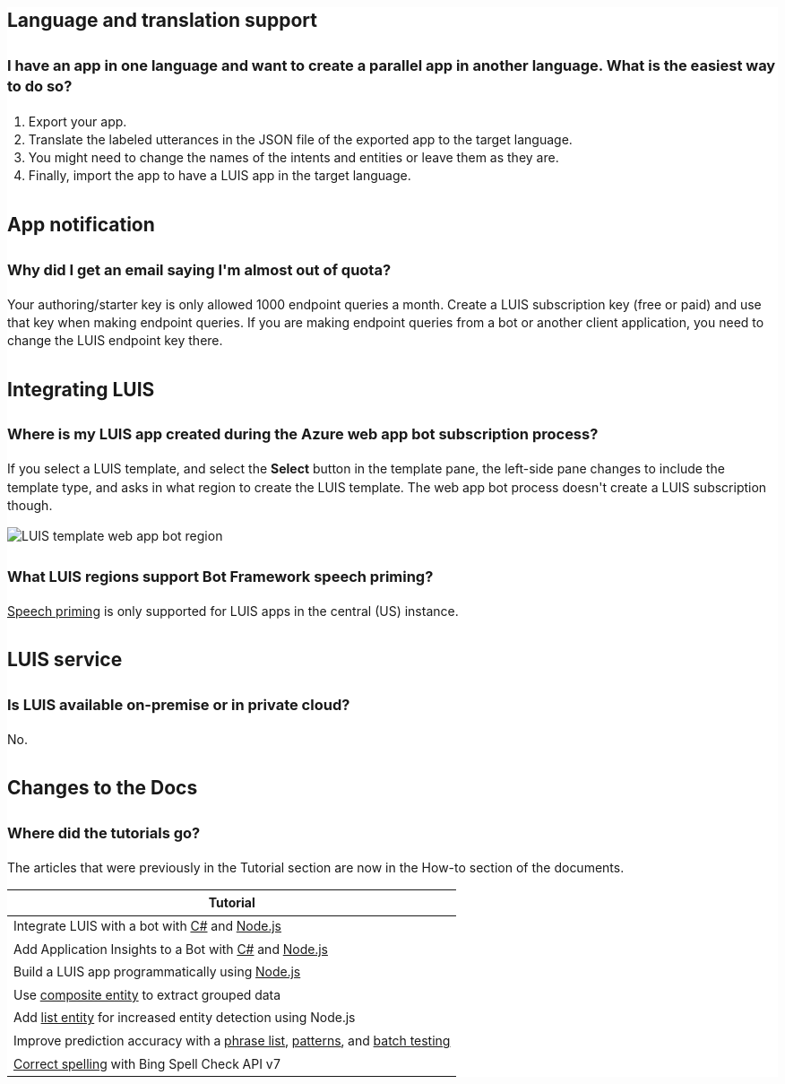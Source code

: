 ## Language and translation support 

### I have an app in one language and want to create a parallel app in another language. What is the easiest way to do so?
1. Export your app.
2. Translate the labeled utterances in the JSON file of the exported app to the target language.
3. You might need to change the names of the intents and entities or leave them as they are.
4. Finally, import the app to have a LUIS app in the target language.

## App notification

### Why did I get an email saying I'm almost out of quota?
Your authoring/starter key is only allowed 1000 endpoint queries a month. Create a LUIS subscription key (free or paid) and use that key when making endpoint queries. If you are making endpoint queries from a bot or another client application, you need to change the LUIS endpoint key there. 

## Integrating LUIS

### Where is my LUIS app created during the Azure web app bot subscription process?
If you select a LUIS template, and select the **Select** button in the template pane, the left-side pane changes to include the template type, and asks in what region to create the LUIS template. The web app bot process doesn't create a LUIS subscription though.

![LUIS template web app bot region](./media/luis-faq/web-app-bot-location.png)

### What LUIS regions support Bot Framework speech priming?
[Speech priming](https://docs.microsoft.com/bot-framework/bot-service-manage-speech-priming) is only supported for LUIS apps in the central (US) instance. 

## LUIS service 

### Is LUIS available on-premise or in private cloud?
No. 

## Changes to the Docs

### Where did the tutorials go? 
The articles that were previously in the Tutorial section are now in the How-to section of the documents. 

|Tutorial|
|--|
|Integrate LUIS with a bot with [C#](luis-csharp-tutorial-build-bot-framework-sample.md) and [Node.js](luis-nodejs-tutorial-build-bot-framework-sample.md)|
|Add Application Insights to a Bot with [C#](luis-tutorial-bot-csharp-appinsights.md) and [Node.js](luis-tutorial-function-appinsights.md)|
|Build a LUIS app programmatically using [Node.js](luis-tutorial-node-import-utterances-csv.md)|
|Use [composite entity](luis-tutorial-composite-entity.md) to extract grouped data|
|Add [list entity](luis-tutorial-list-entity.md) for increased entity detection using Node.js|
|Improve prediction accuracy with a [phrase list](luis-tutorial-interchangeable-phrase-list.md), [patterns](luis-tutorial-pattern.md), and [batch testing](luis-tutorial-batch-testing.md)|
|[Correct spelling](luis-tutorial-batch-testing.md) with Bing Spell Check API v7
